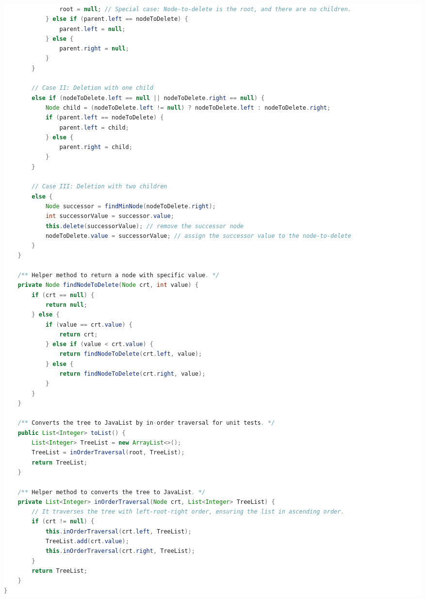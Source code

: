 ```java
                root = null; // Special case: Node-to-delete is the root, and there are no children.
            } else if (parent.left == nodeToDelete) {
                parent.left = null;
            } else {
                parent.right = null;
            }
        }

        // Case II: Deletion with one child
        else if (nodeToDelete.left == null || nodeToDelete.right == null) {
            Node child = (nodeToDelete.left != null) ? nodeToDelete.left : nodeToDelete.right;
            if (parent.left == nodeToDelete) {
                parent.left = child;
            } else {
                parent.right = child;
            }
        }

        // Case III: Deletion with two children
        else {
            Node successor = findMinNode(nodeToDelete.right);
            int successorValue = successor.value;
            this.delete(successorValue); // remove the successor node
            nodeToDelete.value = successorValue; // assign the successor value to the node-to-delete
        }
    }

    /** Helper method to return a node with specific value. */
    private Node findNodeToDelete(Node crt, int value) {
        if (crt == null) {
            return null;
        } else {
            if (value == crt.value) {
                return crt;
            } else if (value < crt.value) {
                return findNodeToDelete(crt.left, value);
            } else {
                return findNodeToDelete(crt.right, value);
            }
        }
    }

    /** Converts the tree to JavaList by in-order traversal for unit tests. */
    public List<Integer> toList() {
        List<Integer> TreeList = new ArrayList<>();
        TreeList = inOrderTraversal(root, TreeList);
        return TreeList;
    }

    /** Helper method to converts the tree to JavaList. */
    private List<Integer> inOrderTraversal(Node crt, List<Integer> TreeList) {
        // It traverses the tree with left-root-right order, ensuring the list in ascending order.
        if (crt != null) {
            this.inOrderTraversal(crt.left, TreeList);
            TreeList.add(crt.value);
            this.inOrderTraversal(crt.right, TreeList);
        }
        return TreeList;
    }
}
```